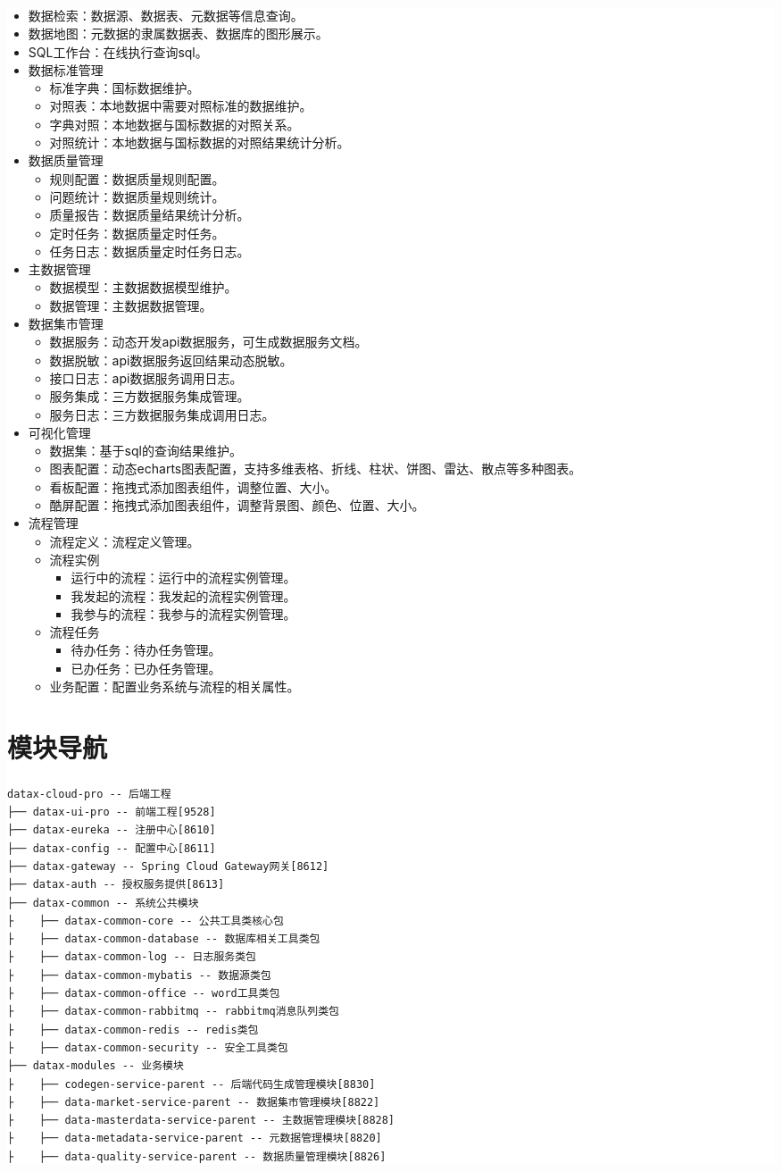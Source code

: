   - 数据检索：数据源、数据表、元数据等信息查询。
  - 数据地图：元数据的隶属数据表、数据库的图形展示。
  - SQL工作台：在线执行查询sql。
- 数据标准管理
  - 标准字典：国标数据维护。
  - 对照表：本地数据中需要对照标准的数据维护。
  - 字典对照：本地数据与国标数据的对照关系。
  - 对照统计：本地数据与国标数据的对照结果统计分析。
- 数据质量管理
  - 规则配置：数据质量规则配置。
  - 问题统计：数据质量规则统计。
  - 质量报告：数据质量结果统计分析。
  - 定时任务：数据质量定时任务。
  - 任务日志：数据质量定时任务日志。
- 主数据管理
  - 数据模型：主数据数据模型维护。
  - 数据管理：主数据数据管理。
- 数据集市管理
  - 数据服务：动态开发api数据服务，可生成数据服务文档。
  - 数据脱敏：api数据服务返回结果动态脱敏。
  - 接口日志：api数据服务调用日志。
  - 服务集成：三方数据服务集成管理。
  - 服务日志：三方数据服务集成调用日志。
- 可视化管理
  - 数据集：基于sql的查询结果维护。
  - 图表配置：动态echarts图表配置，支持多维表格、折线、柱状、饼图、雷达、散点等多种图表。
  - 看板配置：拖拽式添加图表组件，调整位置、大小。
  - 酷屏配置：拖拽式添加图表组件，调整背景图、颜色、位置、大小。
- 流程管理
  - 流程定义：流程定义管理。
  - 流程实例
    - 运行中的流程：运行中的流程实例管理。
    - 我发起的流程：我发起的流程实例管理。
    - 我参与的流程：我参与的流程实例管理。
  - 流程任务
    - 待办任务：待办任务管理。
    - 已办任务：已办任务管理。
  - 业务配置：配置业务系统与流程的相关属性。

# 模块导航

```
datax-cloud-pro -- 后端工程
├── datax-ui-pro -- 前端工程[9528]
├── datax-eureka -- 注册中心[8610]
├── datax-config -- 配置中心[8611]
├── datax-gateway -- Spring Cloud Gateway网关[8612]
├── datax-auth -- 授权服务提供[8613]
├── datax-common -- 系统公共模块
├    ├── datax-common-core -- 公共工具类核心包
├    ├── datax-common-database -- 数据库相关工具类包
├    ├── datax-common-log -- 日志服务类包
├    ├── datax-common-mybatis -- 数据源类包
├    ├── datax-common-office -- word工具类包
├    ├── datax-common-rabbitmq -- rabbitmq消息队列类包
├    ├── datax-common-redis -- redis类包
├    ├── datax-common-security -- 安全工具类包
├── datax-modules -- 业务模块
├    ├── codegen-service-parent -- 后端代码生成管理模块[8830]
├    ├── data-market-service-parent -- 数据集市管理模块[8822]
├    ├── data-masterdata-service-parent -- 主数据管理模块[8828]
├    ├── data-metadata-service-parent -- 元数据管理模块[8820]
├    ├── data-quality-service-parent -- 数据质量管理模块[8826]
```